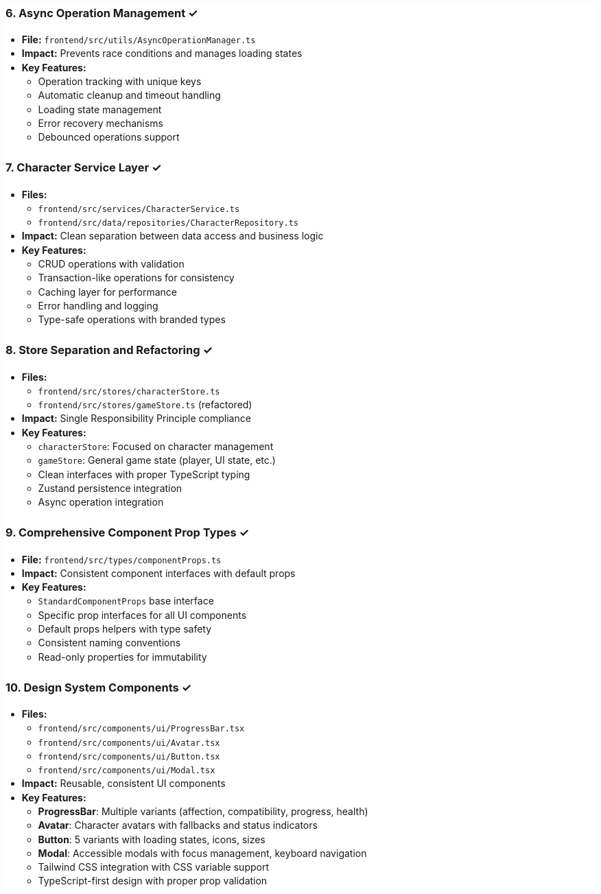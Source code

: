 ### 6. **Async Operation Management** ✓
- **File:** `frontend/src/utils/AsyncOperationManager.ts`
- **Impact:** Prevents race conditions and manages loading states
- **Key Features:**
  - Operation tracking with unique keys
  - Automatic cleanup and timeout handling
  - Loading state management
  - Error recovery mechanisms
  - Debounced operations support

### 7. **Character Service Layer** ✓
- **Files:** 
  - `frontend/src/services/CharacterService.ts`
  - `frontend/src/data/repositories/CharacterRepository.ts`
- **Impact:** Clean separation between data access and business logic
- **Key Features:**
  - CRUD operations with validation
  - Transaction-like operations for consistency
  - Caching layer for performance
  - Error handling and logging
  - Type-safe operations with branded types

### 8. **Store Separation and Refactoring** ✓
- **Files:**
  - `frontend/src/stores/characterStore.ts`
  - `frontend/src/stores/gameStore.ts` (refactored)
- **Impact:** Single Responsibility Principle compliance
- **Key Features:**
  - `characterStore`: Focused on character management
  - `gameStore`: General game state (player, UI state, etc.)
  - Clean interfaces with proper TypeScript typing
  - Zustand persistence integration
  - Async operation integration

### 9. **Comprehensive Component Prop Types** ✓
- **File:** `frontend/src/types/componentProps.ts`
- **Impact:** Consistent component interfaces with default props
- **Key Features:**
  - `StandardComponentProps` base interface
  - Specific prop interfaces for all UI components
  - Default props helpers with type safety
  - Consistent naming conventions
  - Read-only properties for immutability

### 10. **Design System Components** ✓
- **Files:**
  - `frontend/src/components/ui/ProgressBar.tsx`
  - `frontend/src/components/ui/Avatar.tsx`
  - `frontend/src/components/ui/Button.tsx`
  - `frontend/src/components/ui/Modal.tsx`
- **Impact:** Reusable, consistent UI components
- **Key Features:**
  - **ProgressBar**: Multiple variants (affection, compatibility, progress, health)
  - **Avatar**: Character avatars with fallbacks and status indicators
  - **Button**: 5 variants with loading states, icons, sizes
  - **Modal**: Accessible modals with focus management, keyboard navigation
  - Tailwind CSS integration with CSS variable support
  - TypeScript-first design with proper prop validation
